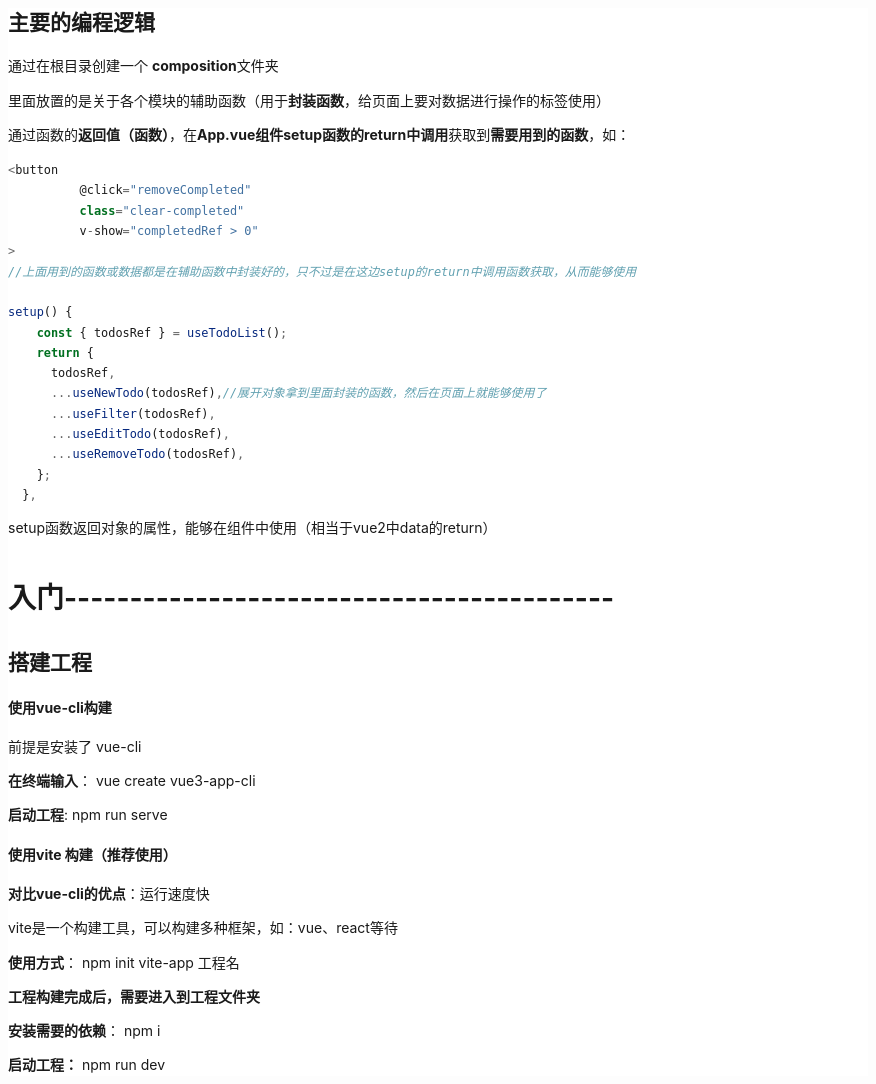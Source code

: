 ## **主要的编程逻辑**

通过在根目录创建一个 **composition**文件夹

里面放置的是关于各个模块的辅助函数（用于**封装函数**，给页面上要对数据进行操作的标签使用）

通过函数的**返回值（函数）**，在**App.vue组件setup函数的return中调用**获取到**需要用到的函数**，如：

```js
<button
          @click="removeCompleted"
          class="clear-completed"
          v-show="completedRef > 0"
>
//上面用到的函数或数据都是在辅助函数中封装好的，只不过是在这边setup的return中调用函数获取，从而能够使用

setup() {
    const { todosRef } = useTodoList();
    return {
      todosRef,
      ...useNewTodo(todosRef),//展开对象拿到里面封装的函数，然后在页面上就能够使用了
      ...useFilter(todosRef),
      ...useEditTodo(todosRef),
      ...useRemoveTodo(todosRef),
    };
  },
```

setup函数返回对象的属性，能够在组件中使用（相当于vue2中data的return）

# 入门------------------------------------------

## 搭建工程

#### 使用vue-cli构建

前提是安装了 vue-cli

**在终端输入**：   vue create vue3-app-cli

**启动工程**: npm run serve

#### 使用vite 构建（推荐使用）

**对比vue-cli的优点**：运行速度快

vite是一个构建工具，可以构建多种框架，如：vue、react等待

**使用方式**： npm init vite-app  工程名

**工程构建完成后，需要进入到工程文件夹**

**安装需要的依赖**：  npm i 

**启动工程：** npm run dev
